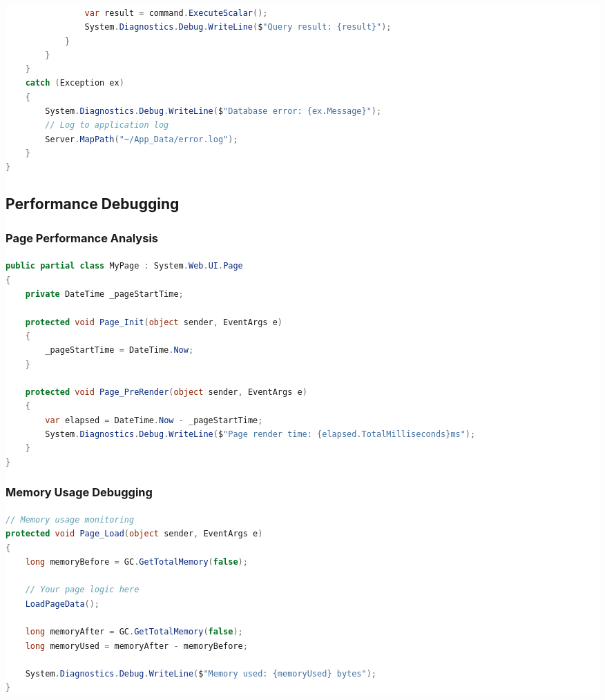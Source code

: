 ```csharp
                var result = command.ExecuteScalar();
                System.Diagnostics.Debug.WriteLine($"Query result: {result}");
            }
        }
    }
    catch (Exception ex)
    {
        System.Diagnostics.Debug.WriteLine($"Database error: {ex.Message}");
        // Log to application log
        Server.MapPath("~/App_Data/error.log");
    }
}
```

## Performance Debugging

### Page Performance Analysis
```csharp
public partial class MyPage : System.Web.UI.Page
{
    private DateTime _pageStartTime;
    
    protected void Page_Init(object sender, EventArgs e)
    {
        _pageStartTime = DateTime.Now;
    }
    
    protected void Page_PreRender(object sender, EventArgs e)
    {
        var elapsed = DateTime.Now - _pageStartTime;
        System.Diagnostics.Debug.WriteLine($"Page render time: {elapsed.TotalMilliseconds}ms");
    }
}
```

### Memory Usage Debugging
```csharp
// Memory usage monitoring
protected void Page_Load(object sender, EventArgs e)
{
    long memoryBefore = GC.GetTotalMemory(false);
    
    // Your page logic here
    LoadPageData();
    
    long memoryAfter = GC.GetTotalMemory(false);
    long memoryUsed = memoryAfter - memoryBefore;
    
    System.Diagnostics.Debug.WriteLine($"Memory used: {memoryUsed} bytes");
}
```
